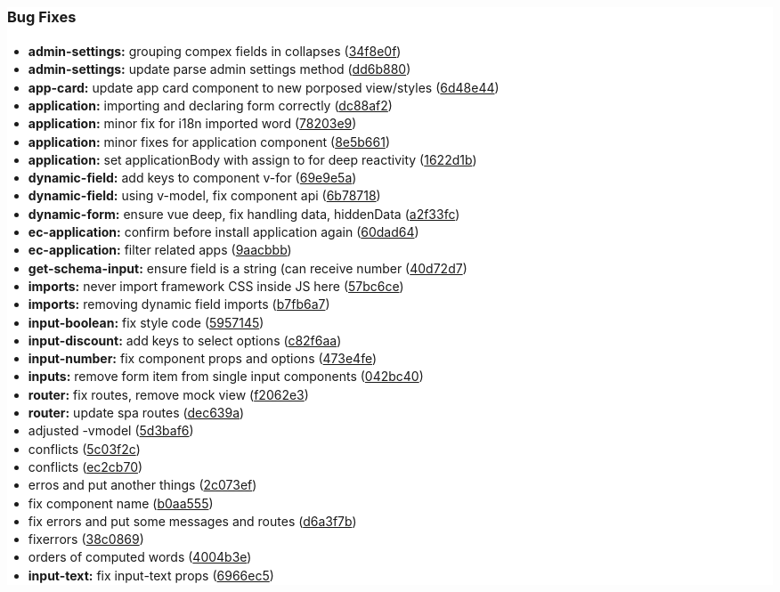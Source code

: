 
### Bug Fixes

* **admin-settings:** grouping compex fields in collapses ([34f8e0f](https://github.com/ecomclub/admin-marketplace/commit/34f8e0fec2e3512161fa79d39467590a02fea168))
* **admin-settings:** update parse admin settings method ([dd6b880](https://github.com/ecomclub/admin-marketplace/commit/dd6b8802f6d16b7f686c1e9ec6884e02e096dddd))
* **app-card:** update app card component to new porposed view/styles ([6d48e44](https://github.com/ecomclub/admin-marketplace/commit/6d48e44601edcad7c2e665735588322ad89e26f1))
* **application:** importing and declaring form correctly ([dc88af2](https://github.com/ecomclub/admin-marketplace/commit/dc88af245917c2f7d639a574080b8cf66eb604d0))
* **application:** minor fix for i18n imported word ([78203e9](https://github.com/ecomclub/admin-marketplace/commit/78203e932b171a9a0fb64921d714bc412132b806))
* **application:** minor fixes for application component ([8e5b661](https://github.com/ecomclub/admin-marketplace/commit/8e5b661181e98aae51b87902e175a451016fb3eb))
* **application:** set applicationBody with assign to for deep reactivity ([1622d1b](https://github.com/ecomclub/admin-marketplace/commit/1622d1b4bf4b14518c7ec9e6c399048ff77e0f05))
* **dynamic-field:** add keys to component v-for ([69e9e5a](https://github.com/ecomclub/admin-marketplace/commit/69e9e5a889a56eeeab332285a5179f345f0f6b48))
* **dynamic-field:** using v-model, fix component api ([6b78718](https://github.com/ecomclub/admin-marketplace/commit/6b7871830ad6c13b774f93f996e18cb28ad6ca84))
* **dynamic-form:** ensure vue deep, fix handling data, hiddenData ([a2f33fc](https://github.com/ecomclub/admin-marketplace/commit/a2f33fca11567f76b71735939acb671b1e3a7a61))
* **ec-application:** confirm before install application again ([60dad64](https://github.com/ecomclub/admin-marketplace/commit/60dad649ff4487b3520ee9e7815fa6750772fca8))
* **ec-application:** filter related apps ([9aacbbb](https://github.com/ecomclub/admin-marketplace/commit/9aacbbb933ace85d9d1ebd175a0ce798bdec53d3))
* **get-schema-input:** ensure field is a string (can receive number ([40d72d7](https://github.com/ecomclub/admin-marketplace/commit/40d72d789939ce3d797ce111d226559dc7884765))
* **imports:** never import framework CSS inside JS here ([57bc6ce](https://github.com/ecomclub/admin-marketplace/commit/57bc6ce1835ad243c5a84fd75edc167fc670f7d3))
* **imports:** removing dynamic field imports ([b7fb6a7](https://github.com/ecomclub/admin-marketplace/commit/b7fb6a79a0aba09be993660d0ccebbb3fd27e947))
* **input-boolean:** fix style code ([5957145](https://github.com/ecomclub/admin-marketplace/commit/59571452c7ca763057488c5f4b2dfa435c39b5e8))
* **input-discount:** add keys to select options ([c82f6aa](https://github.com/ecomclub/admin-marketplace/commit/c82f6aafff2417faeb5606240e6fa108141e9017))
* **input-number:** fix component props and <a-input> options ([473e4fe](https://github.com/ecomclub/admin-marketplace/commit/473e4febe3f5ae92cfb07f48bee7652fd1c48009))
* **inputs:** remove form item from single input components ([042bc40](https://github.com/ecomclub/admin-marketplace/commit/042bc40422ff130440c4b513dbe9559ea73e3fa1))
* **router:** fix routes, remove mock view ([f2062e3](https://github.com/ecomclub/admin-marketplace/commit/f2062e3d9a5ebfc7a1ee50d4783f64d102a315da))
* **router:** update spa routes ([dec639a](https://github.com/ecomclub/admin-marketplace/commit/dec639a45c322c05a72029a0c4d1843716cf4e43))
* adjusted -vmodel ([5d3baf6](https://github.com/ecomclub/admin-marketplace/commit/5d3baf6914a5c52129a580362f193231dabf118a))
* conflicts ([5c03f2c](https://github.com/ecomclub/admin-marketplace/commit/5c03f2c0dcd9647778ff2cd4e22990ce970990e8))
* conflicts ([ec2cb70](https://github.com/ecomclub/admin-marketplace/commit/ec2cb70c523f51c919dcd841a3fc6157281b91a2))
* erros and put another things ([2c073ef](https://github.com/ecomclub/admin-marketplace/commit/2c073ef9490fe6745f06d73fb8807dff8ebfadb3))
* fix component name ([b0aa555](https://github.com/ecomclub/admin-marketplace/commit/b0aa555beaeea84ed1f3b5bc00de9d15027bed7e))
* fix errors and put some messages and routes ([d6a3f7b](https://github.com/ecomclub/admin-marketplace/commit/d6a3f7bdc86f1a5b02e95dc078c6580301119285))
* fixerrors ([38c0869](https://github.com/ecomclub/admin-marketplace/commit/38c0869fc35c60d2568eac99ef72d83e86fc7541))
* orders of computed words ([4004b3e](https://github.com/ecomclub/admin-marketplace/commit/4004b3ea6a44e36f15c844bb2839a419833dc973))
* **input-text:** fix input-text props ([6966ec5](https://github.com/ecomclub/admin-marketplace/commit/6966ec5d0dc5aaf90ac2818e19a222537e5f124e))
